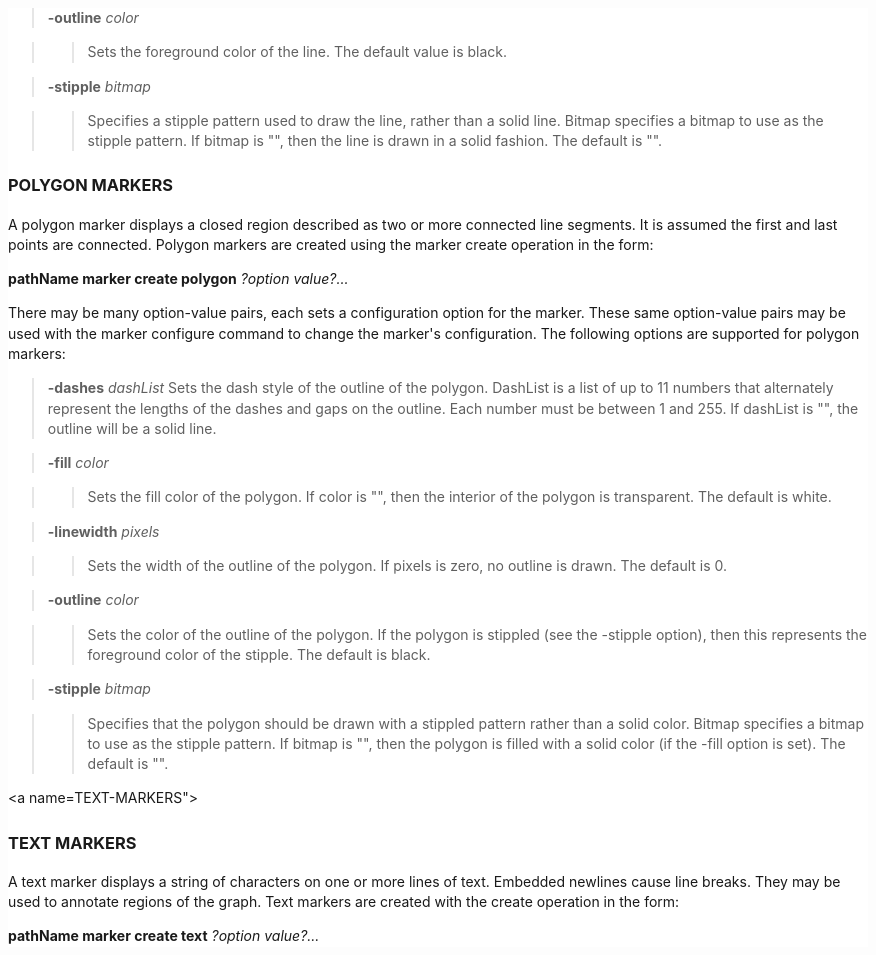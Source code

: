 > **-outline** *color*

> > Sets the foreground color of the line. The default value is black.

> **-stipple** *bitmap*

> > Specifies a stipple pattern used to draw the line, rather than a solid line. Bitmap specifies a bitmap to use as the stipple pattern. If bitmap is "", then the line is drawn in a solid fashion. The default is "".

<a name=">POLYGON-MARKERS"></a>
### POLYGON MARKERS

A polygon marker displays a closed region described as two or more connected line segments. It is assumed the first and last points are connected. Polygon markers are created using the marker create operation in the form:

<a name="pathName-marker-create-polygon"></a>
**pathName marker create polygon** *?option value?...*

There may be many option-value pairs, each sets a configuration option for the marker. These same option-value pairs may be used with the marker configure command to change the marker's configuration. The following options are supported for polygon markers:

> **-dashes** *dashList*
    Sets the dash style of the outline of the polygon. DashList is a list of up to 11 numbers that alternately represent the lengths of the dashes and gaps on the outline. Each number must be between 1 and 255. If dashList is "", the outline will be a solid line.

> **-fill** *color*

> > Sets the fill color of the polygon. If color is "", then the interior of the polygon is transparent. The default is white.

> **-linewidth** *pixels*

> > Sets the width of the outline of the polygon. If pixels is zero, no outline is drawn. The default is 0.

> **-outline** *color*

> > Sets the color of the outline of the polygon. If the polygon is stippled (see the -stipple option), then this represents the foreground color of the stipple. The default is black.

> **-stipple** *bitmap*

> > Specifies that the polygon should be drawn with a stippled pattern rather than a solid color. Bitmap specifies a bitmap to use as the stipple pattern. If bitmap is "", then the polygon is filled with a solid color (if the -fill option is set). The default is "".

<a name=TEXT-MARKERS"></a>
### TEXT MARKERS

A text marker displays a string of characters on one or more lines of text. Embedded newlines cause line breaks. They may be used to annotate regions of the graph. Text markers are created with the create operation in the form:

<a name="pathName-marker-create-text"></a>
**pathName marker create text** *?option value?...*

